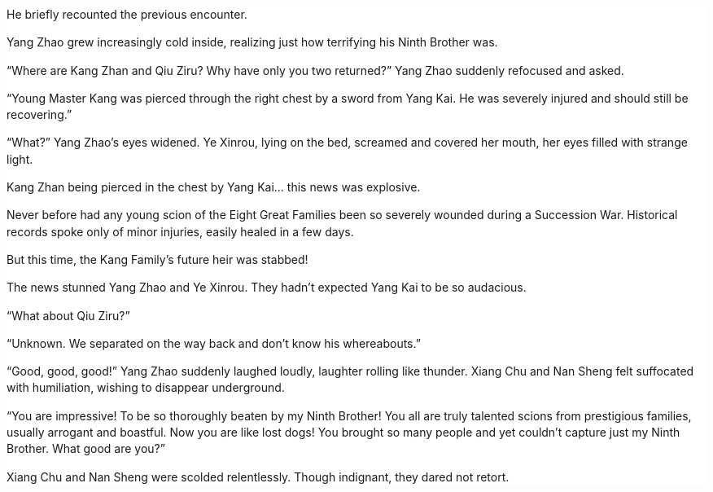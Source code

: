 He briefly recounted the previous encounter.

Yang Zhao grew increasingly cold inside, realizing just how terrifying his Ninth Brother was.

“Where are Kang Zhan and Qiu Ziru? Why have only you two returned?” Yang Zhao suddenly refocused and asked.

“Young Master Kang was pierced through the right chest by a sword from Yang Kai. He was severely injured and should still be recovering.”

“What?” Yang Zhao’s eyes widened. Ye Xinrou, lying on the bed, screamed and covered her mouth, her eyes filled with strange light.

Kang Zhan being pierced in the chest by Yang Kai... this news was explosive.

Never before had any young scion of the Eight Great Families been so severely wounded during a Succession War. Historical records spoke only of minor injuries, easily healed in a few days.

But this time, the Kang Family’s future heir was stabbed!

The news stunned Yang Zhao and Ye Xinrou. They hadn’t expected Yang Kai to be so audacious.

“What about Qiu Ziru?”

“Unknown. We separated on the way back and don’t know his whereabouts.”

“Good, good, good!” Yang Zhao suddenly laughed loudly, laughter rolling like thunder. Xiang Chu and Nan Sheng felt suffocated with humiliation, wishing to disappear underground.

“You are impressive! To be so thoroughly beaten by my Ninth Brother! You all are truly talented scions from prestigious families, usually arrogant and boastful. Now you are like lost dogs! You brought so many people and yet couldn’t capture just my Ninth Brother. What good are you?”

Xiang Chu and Nan Sheng were scolded relentlessly. Though indignant, they dared not retort.